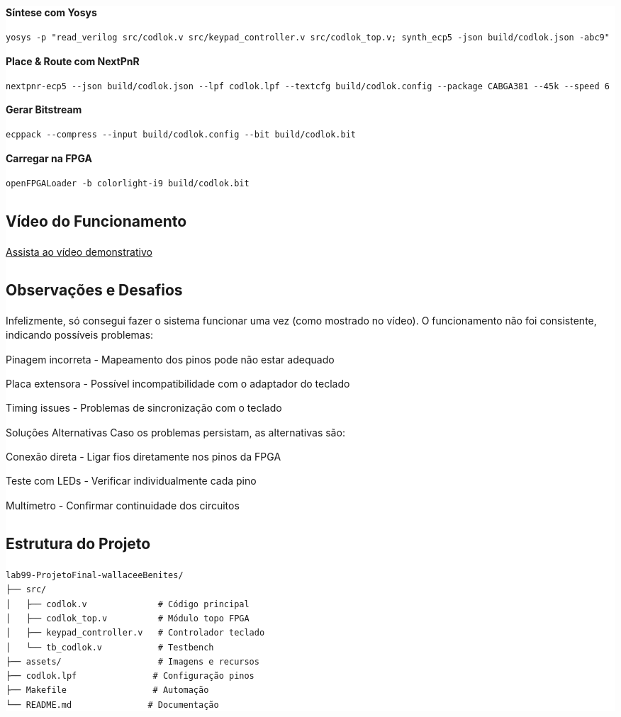 **Síntese com Yosys**

```
yosys -p "read_verilog src/codlok.v src/keypad_controller.v src/codlok_top.v; synth_ecp5 -json build/codlok.json -abc9"
```

**Place & Route com NextPnR**
```
nextpnr-ecp5 --json build/codlok.json --lpf codlok.lpf --textcfg build/codlok.config --package CABGA381 --45k --speed 6
```

**Gerar Bitstream**
```
ecppack --compress --input build/codlok.config --bit build/codlok.bit
```

**Carregar na FPGA**
```
openFPGALoader -b colorlight-i9 build/codlok.bit
```


## Vídeo do Funcionamento

[Assista ao vídeo demonstrativo](https://www.youtube.com/watch?v=rOIuPmm22Kc)

## Observações e Desafios

Infelizmente, só consegui fazer o sistema funcionar uma vez (como mostrado no vídeo). O funcionamento não foi consistente, indicando possíveis problemas:

Pinagem incorreta - Mapeamento dos pinos pode não estar adequado

Placa extensora - Possível incompatibilidade com o adaptador do teclado

Timing issues - Problemas de sincronização com o teclado

Soluções Alternativas
Caso os problemas persistam, as alternativas são:

Conexão direta - Ligar fios diretamente nos pinos da FPGA

Teste com LEDs - Verificar individualmente cada pino

Multímetro - Confirmar continuidade dos circuitos

## Estrutura do Projeto

```
lab99-ProjetoFinal-wallaceeBenites/
├── src/
│   ├── codlok.v              # Código principal
│   ├── codlok_top.v          # Módulo topo FPGA
│   ├── keypad_controller.v   # Controlador teclado
│   └── tb_codlok.v           # Testbench
├── assets/                   # Imagens e recursos
├── codlok.lpf               # Configuração pinos
├── Makefile                 # Automação
└── README.md               # Documentação
```
